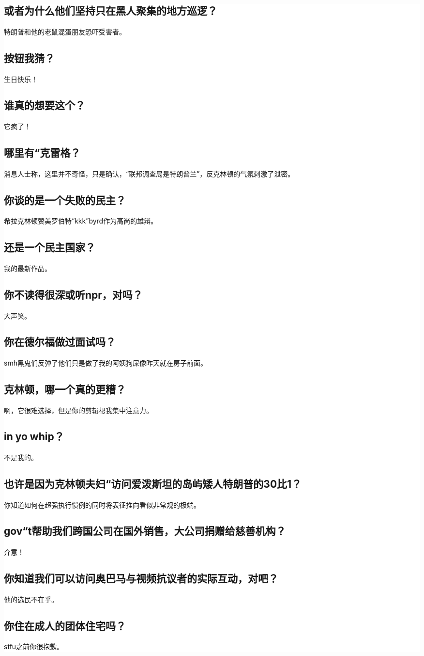 ## 或者为什么他们坚持只在黑人聚集的地方巡逻？
特朗普和他的老鼠混蛋朋友恐吓受害者。

## 按钮我猜？
生日快乐！

## 谁真的想要这个？
它疯了！

## 哪里有“克雷格？
消息人士称，这里并不奇怪，只是确认，“联邦调查局是特朗普兰”，反克林顿的气氛刺激了泄密。

## 你谈的是一个失败的民主？
希拉克林顿赞美罗伯特“kkk”byrd作为高尚的雄辩。

## 还是一个民主国家？
我的最新作品。

## 你不读得很深或听npr，对吗？
大声笑。

## 你在德尔福做过面试吗？
smh黑鬼们反弹了他们只是做了我的阿姨狗屎像昨天就在房子前面。

## 克林顿，哪一个真的更糟？
啊，它很难选择，但是你的剪辑帮我集中注意力。

##  in yo whip？
不是我的。

## 也许是因为克林顿夫妇“访问爱泼斯坦的岛屿矮人特朗普的30比1？
你知道如何在超强执行惯例的同时将表征推向看似非常规的极端。

##  gov“t帮助我们跨国公司在国外销售，大公司捐赠给慈善机构？
介意！

## 你知道我们可以访问奥巴马与视频抗议者的实际互动，对吧？
他的选民不在乎。

## 你住在成人的团体住宅吗？
stfu之前你很抱歉。

